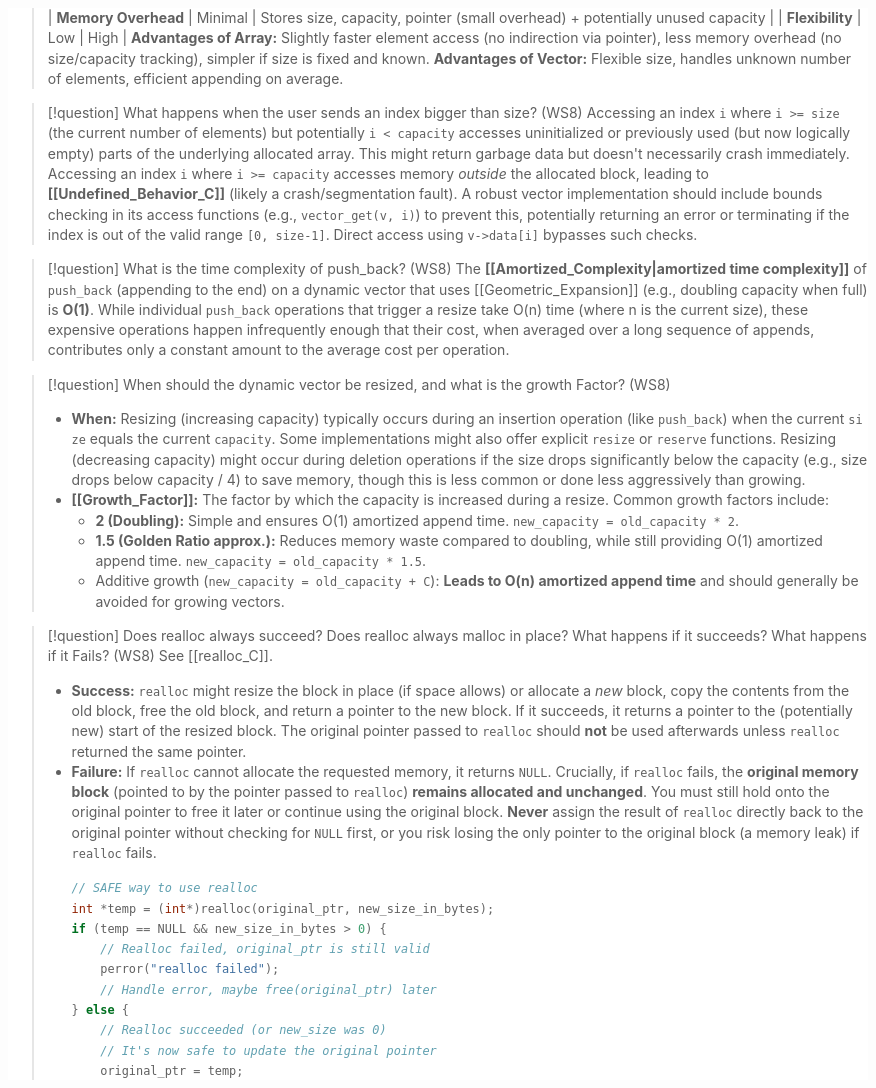 > | **Memory Overhead** | Minimal                      | Stores size, capacity, pointer (small overhead) + potentially unused capacity |
> | **Flexibility**     | Low                          | High                          |
> **Advantages of Array:** Slightly faster element access (no indirection via pointer), less memory overhead (no size/capacity tracking), simpler if size is fixed and known.
> **Advantages of Vector:** Flexible size, handles unknown number of elements, efficient appending on average.

>[!question] What happens when the user sends an index bigger than size? (WS8)
> Accessing an index `i` where `i >= size` (the current number of elements) but potentially `i < capacity` accesses uninitialized or previously used (but now logically empty) parts of the underlying allocated array. This might return garbage data but doesn't necessarily crash immediately. Accessing an index `i` where `i >= capacity` accesses memory *outside* the allocated block, leading to **[[Undefined_Behavior_C]]** (likely a crash/segmentation fault). A robust vector implementation should include bounds checking in its access functions (e.g., `vector_get(v, i)`) to prevent this, potentially returning an error or terminating if the index is out of the valid range `[0, size-1]`. Direct access using `v->data[i]` bypasses such checks.

>[!question] What is the time complexity of push_back? (WS8)
> The **[[Amortized_Complexity|amortized time complexity]]** of `push_back` (appending to the end) on a dynamic vector that uses [[Geometric_Expansion]] (e.g., doubling capacity when full) is **O(1)**. While individual `push_back` operations that trigger a resize take O(n) time (where n is the current size), these expensive operations happen infrequently enough that their cost, when averaged over a long sequence of appends, contributes only a constant amount to the average cost per operation.

>[!question] When should the dynamic vector be resized, and what is the growth Factor? (WS8)
> - **When:** Resizing (increasing capacity) typically occurs during an insertion operation (like `push_back`) when the current `size` equals the current `capacity`. Some implementations might also offer explicit `resize` or `reserve` functions. Resizing (decreasing capacity) might occur during deletion operations if the size drops significantly below the capacity (e.g., size drops below capacity / 4) to save memory, though this is less common or done less aggressively than growing.
> - **[[Growth_Factor]]:** The factor by which the capacity is increased during a resize. Common growth factors include:
>     - **2 (Doubling):** Simple and ensures O(1) amortized append time. `new_capacity = old_capacity * 2`.
>     - **1.5 (Golden Ratio approx.):** Reduces memory waste compared to doubling, while still providing O(1) amortized append time. `new_capacity = old_capacity * 1.5`.
>     - Additive growth (`new_capacity = old_capacity + C`): **Leads to O(n) amortized append time** and should generally be avoided for growing vectors.

>[!question] Does realloc always succeed? Does realloc always malloc in place? What happens if it succeeds? What happens if it Fails? (WS8)
> See [[realloc_C]].
> - **Success:** `realloc` might resize the block in place (if space allows) or allocate a *new* block, copy the contents from the old block, free the old block, and return a pointer to the new block. If it succeeds, it returns a pointer to the (potentially new) start of the resized block. The original pointer passed to `realloc` should **not** be used afterwards unless `realloc` returned the same pointer.
> - **Failure:** If `realloc` cannot allocate the requested memory, it returns `NULL`. Crucially, if `realloc` fails, the **original memory block** (pointed to by the pointer passed to `realloc`) **remains allocated and unchanged**. You must still hold onto the original pointer to free it later or continue using the original block. **Never** assign the result of `realloc` directly back to the original pointer without checking for `NULL` first, or you risk losing the only pointer to the original block (a memory leak) if `realloc` fails.
>   ```c
>   // SAFE way to use realloc
>   int *temp = (int*)realloc(original_ptr, new_size_in_bytes);
>   if (temp == NULL && new_size_in_bytes > 0) {
>       // Realloc failed, original_ptr is still valid
>       perror("realloc failed");
>       // Handle error, maybe free(original_ptr) later
>   } else {
>       // Realloc succeeded (or new_size was 0)
>       // It's now safe to update the original pointer
>       original_ptr = temp;
